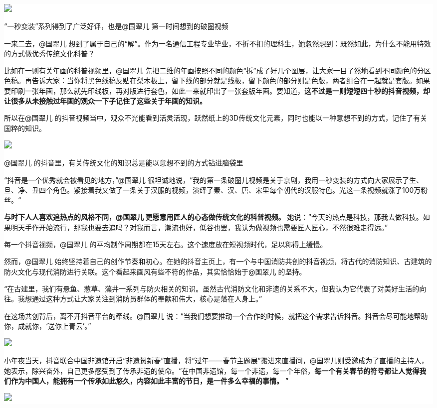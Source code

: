  

![](https://mmbiz.qpic.cn/mmbiz_gif/c2Sib3Mp7pOPHLlhKOV62vz9vEHqrZfpFfbruBicNE8wrzq1PJwY6NsTX7ej2dBZhEBvb7CHDeQvia5zIoTD2MdibQ/640?wx_fmt=gif&from;=appmsg)

“一秒变装”系列得到了广泛好评，也是@国翠儿 第一时间想到的破圈视频

  

一来二去，@国翠儿 想到了属于自己的“解”。作为一名通信工程专业毕业，不折不扣的理科生，她忽然想到：既然如此，为什么不能用特效的方式做优秀传统文化科普？

  

比如在一则有关年画的科普视频里，@国翠儿
先把二维的年画按照不同的颜色“拆”成了好几个图层，让大家一目了然地看到不同颜色的分区色稿。再告诉大家：当你将黑色线稿反贴在梨木板上，留下线的部分就是线板，留下颜色的部分则是色版，两者组合在一起就是套版。如果要印刷一张年画，那么就先印线板，再对版进行套色，如此一来就印出了一张套版年画。要知道，**这不过是一则短短四十秒的抖音视频，却让很多从未接触过年画的观众一下子记住了这些关于年画的知识。**

  

所以在@国翠儿 的抖音视频当中，观众不光能看到活灵活现，跃然纸上的3D传统文化元素，同时也能以一种意想不到的方式，记住了有关国粹的知识。

  

![](https://mmbiz.qpic.cn/mmbiz_gif/c2Sib3Mp7pOPHLlhKOV62vz9vEHqrZfpFle9g0jyN6pJO7C8DrIGzO4ic17kEecBlDlphibTF1dHicU4kkibzpErkow/640?wx_fmt=gif&from;=appmsg)

@国翠儿 的抖音里，有关传统文化的知识总是能以意想不到的方式钻进脑袋里  

  

“抖音是一个优秀就会被看见的地方，”@国翠儿
很坦诚地说，“我的第一条破圈儿视频是关于京剧，我用一秒变装的方式向大家展示了生、旦、净、丑四个角色。紧接着我又做了一条关于汉服的视频，演绎了秦、汉、唐、宋里每个朝代的汉服特色。光这一条视频就涨了100万粉丝。“

  

**与时下人人喜欢追热点的风格不同，@国翠儿 更愿意用匠人的心态做传统文化的科普视频。**
她说：“今天的热点是科技，那我去做科技。如果明天手作开始流行，那我也要去追吗？对我而言，潮流也好，低谷也罢，我认为做视频也需要匠人匠心，不然很难走得远。”

  

每一个抖音视频，@国翠儿 的平均制作周期都在15天左右。这个速度放在短视频时代，足以称得上缓慢。

  

然而，@国翠儿
始终坚持着自己的创作节奏和初心。在她的抖音主页上，有一个与中国消防共创的抖音视频，将古代的消防知识、古建筑的防火文化与现代消防进行关联。这个看起来画风有些不符的作品，其实恰恰始于@国翠儿
的坚持。

  

“在古建里，我们有悬鱼、惹草、藻井一系列与防火相关的知识。虽然古代消防文化和非遗的关系不大，但我认为它代表了对美好生活的向往。我想通过这种方式让大家关注到消防员群体的奉献和伟大，核心是落在人身上。”

  

在这场共创背后，离不开抖音平台的牵线。@国翠儿 说：“当我们想要推动一个合作的时候，就把这个需求告诉抖音。抖音会尽可能地帮助你，成就你，‘送你上青云’。”

  

![](https://mmbiz.qpic.cn/mmbiz_gif/c2Sib3Mp7pOPHLlhKOV62vz9vEHqrZfpFWVDRndrpicDpmdI41Xg43aAvTKLm9DaV1ibGpumbibh6hZ6wMdKOKqic7A/640?wx_fmt=gif&from;=appmsg)

  

小年夜当天，抖音联合中国非遗馆开启“非遗贺新春”直播，将“过年——春节主题展”搬进来直播间，@国翠儿则受邀成为了直播的主持人，她表示，除兴奋外，自己更多感受到了传承非遗的使命。“在中国非遗馆，每一个非遗，每一个年俗，**每一个有关春节的符号都让人觉得我们作为中国人，能拥有一个传承如此悠久，内容如此丰富的节日，是一件多么幸福的事情。**
”

  

  

![](https://mmbiz.qpic.cn/mmbiz_jpg/c2Sib3Mp7pOPHLlhKOV62vz9vEHqrZfpFLQuIC88vua8YKia6iaBU5WySzcPsyej8HqXSNqjMs4fG9jTZPYicITKicw/640?wx_fmt=jpeg&from;=appmsg)
